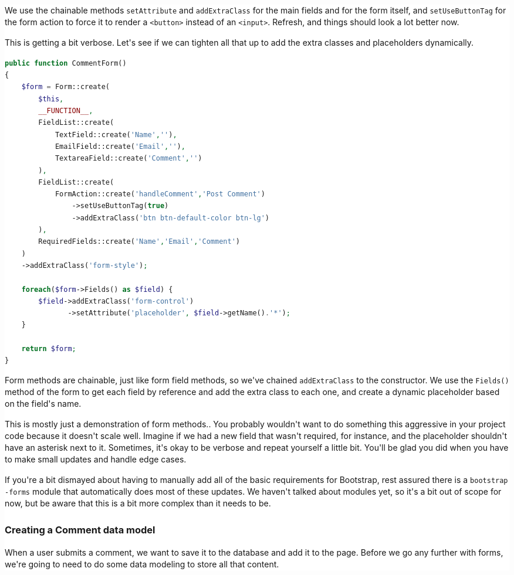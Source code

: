 We use the chainable methods `setAttribute` and `addExtraClass` for the main fields and for the form itself, and `setUseButtonTag` for the form action to force it to render a `<button>` instead of an `<input>`. Refresh, and things should look a lot better now.

This is getting a bit verbose. Let's see if we can tighten all that up to add the extra classes and placeholders dynamically.
```php
public function CommentForm()
{
    $form = Form::create(
        $this,
        __FUNCTION__,
        FieldList::create(
            TextField::create('Name',''),
            EmailField::create('Email',''),
            TextareaField::create('Comment','')
        ),
        FieldList::create(
            FormAction::create('handleComment','Post Comment')
                ->setUseButtonTag(true)
                ->addExtraClass('btn btn-default-color btn-lg')
        ),
        RequiredFields::create('Name','Email','Comment')
    )
    ->addExtraClass('form-style');

    foreach($form->Fields() as $field) {
        $field->addExtraClass('form-control')
               ->setAttribute('placeholder', $field->getName().'*');            
    }

    return $form;
}
```

Form methods are chainable, just like form field methods, so we've chained `addExtraClass` to the constructor. We use the `Fields()` method of the form to get each field by reference and add the extra class to each one, and create a dynamic placeholder based on the field's name.

This is mostly just a demonstration of form methods.. You probably wouldn't want to do something this aggressive in your project code because it doesn't scale well. Imagine if we had a new field that wasn't required, for instance, and the placeholder shouldn't have an asterisk next to it. Sometimes, it's okay to be verbose and repeat yourself a little bit. You'll be glad you did when you have to make small updates and handle edge cases.

If you're a bit dismayed about having to manually add all of the basic requirements for Bootstrap, rest assured there is a `bootstrap-forms` module that automatically does most of these updates. We haven't talked about modules yet, so it's a bit out of scope for now, but be aware that this is a bit more complex than it needs to be.

### Creating a Comment data model

When a user submits a comment, we want to save it to the database and add it to the page. Before we go any further with forms, we're going to need to do some data modeling to store all that content.
